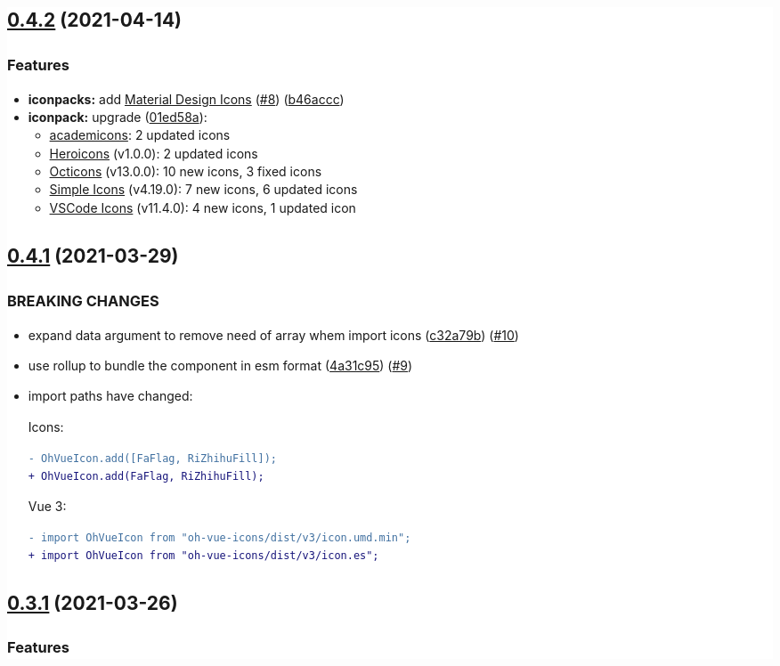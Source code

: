 
## [0.4.2](https://github.com/Renovamen/oh-vue-icons/compare/v0.4.1...v0.4.2) (2021-04-14)

### Features

- **iconpacks:** add [Material Design Icons](https://github.com/google/material-design-icons) ([#8](https://github.com/Renovamen/oh-vue-icons/issues/8)) ([b46accc](https://github.com/Renovamen/oh-vue-icons/commit/b46accc1f4a46fa804343f984647917355dd2b07))
- **iconpack:** upgrade ([01ed58a](https://github.com/Renovamen/oh-vue-icons/commit/01ed58a2092a5b10a93fb52b1f6c9f1d18d58816)):
  - [academicons](https://github.com/jpswalsh/academicons): 2 updated icons
  - [Heroicons](https://github.com/tailwindlabs/heroicons) (v1.0.0): 2 updated icons
  - [Octicons](https://github.com/primer/octicons) (v13.0.0): 10 new icons, 3 fixed icons
  - [Simple Icons](https://github.com/simple-icons/simple-icons) (v4.19.0): 7 new icons, 6 updated icons
  - [VSCode Icons](https://github.com/vscode-icons/vscode-icons) (v11.4.0): 4 new icons, 1 updated icon


## [0.4.1](https://github.com/Renovamen/oh-vue-icons/compare/v0.3.1...v0.4.1) (2021-03-29)

### BREAKING CHANGES

- expand data argument to remove need of array whem import icons ([c32a79b](https://github.com/Renovamen/oh-vue-icons/commit/c32a79b3a2d846b5c3aa5b490751d638e2c1db3b)) ([#10](https://github.com/Renovamen/oh-vue-icons/pull/10))
- use rollup to bundle the component in esm format ([4a31c95](https://github.com/Renovamen/oh-vue-icons/commit/4a31c9522854c7306b8f6fdfb3bf3fbdca5b24e9)) ([#9](https://github.com/Renovamen/oh-vue-icons/issues/9))
- import paths have changed:

  Icons:

  ```diff
  - OhVueIcon.add([FaFlag, RiZhihuFill]);
  + OhVueIcon.add(FaFlag, RiZhihuFill);
  ```

  Vue 3:

  ```diff
  - import OhVueIcon from "oh-vue-icons/dist/v3/icon.umd.min";
  + import OhVueIcon from "oh-vue-icons/dist/v3/icon.es";
  ```


## [0.3.1](https://github.com/Renovamen/oh-vue-icons/compare/v0.3.0...v0.3.1) (2021-03-26)

### Features
